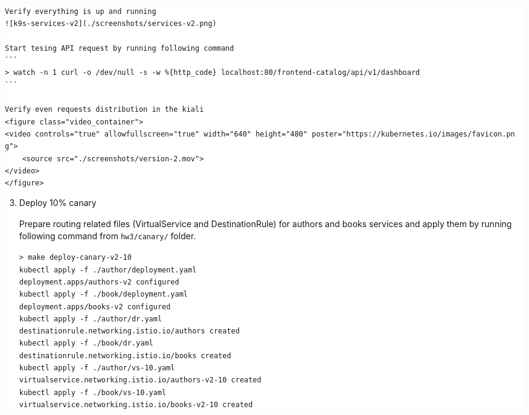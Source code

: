     Verify everything is up and running
    ![k9s-services-v2](./screenshots/services-v2.png)

    Start tesing API request by running following command
    ```
    > watch -n 1 curl -o /dev/null -s -w %{http_code} localhost:80/frontend-catalog/api/v1/dashboard
    ```

    Verify even requests distribution in the kiali
    <figure class="video_container">
    <video controls="true" allowfullscreen="true" width="640" height="480" poster="https://kubernetes.io/images/favicon.png">
        <source src="./screenshots/version-2.mov">
    </video>
    </figure>

<div id="canary-10"/>

3. Deploy 10% canary

    Prepare routing related files (VirtualService and DestinationRule) for authors and books services and apply them by running following command from `hw3/canary/` folder.
    ```
    > make deploy-canary-v2-10
    kubectl apply -f ./author/deployment.yaml
    deployment.apps/authors-v2 configured
    kubectl apply -f ./book/deployment.yaml
    deployment.apps/books-v2 configured
    kubectl apply -f ./author/dr.yaml
    destinationrule.networking.istio.io/authors created
    kubectl apply -f ./book/dr.yaml
    destinationrule.networking.istio.io/books created
    kubectl apply -f ./author/vs-10.yaml
    virtualservice.networking.istio.io/authors-v2-10 created
    kubectl apply -f ./book/vs-10.yaml
    virtualservice.networking.istio.io/books-v2-10 created
    ```
